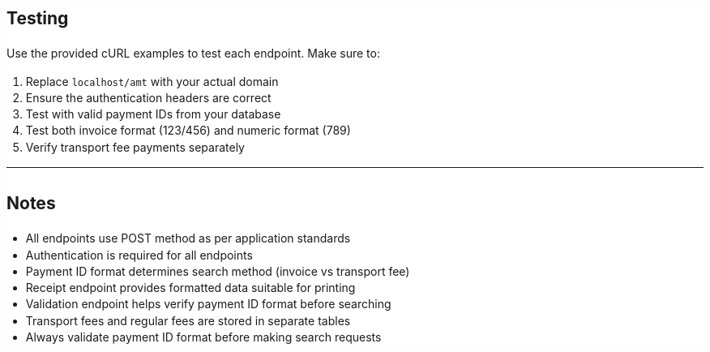 
## Testing

Use the provided cURL examples to test each endpoint. Make sure to:

1. Replace `localhost/amt` with your actual domain
2. Ensure the authentication headers are correct
3. Test with valid payment IDs from your database
4. Test both invoice format (123/456) and numeric format (789)
5. Verify transport fee payments separately

---

## Notes

- All endpoints use POST method as per application standards
- Authentication is required for all endpoints
- Payment ID format determines search method (invoice vs transport fee)
- Receipt endpoint provides formatted data suitable for printing
- Validation endpoint helps verify payment ID format before searching
- Transport fees and regular fees are stored in separate tables
- Always validate payment ID format before making search requests

